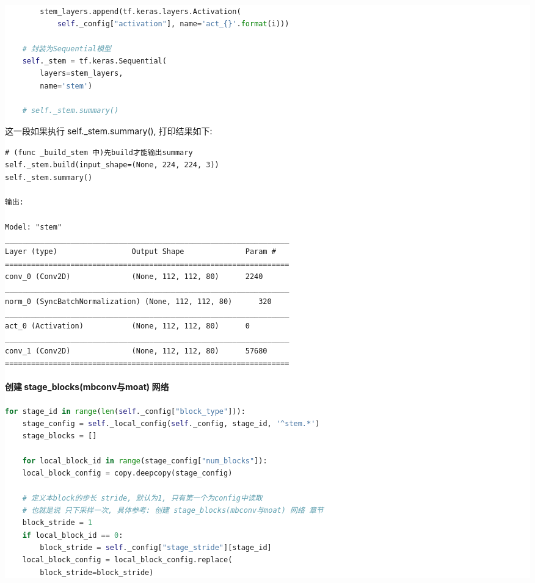 ```python
        stem_layers.append(tf.keras.layers.Activation(
            self._config["activation"], name='act_{}'.format(i)))

    # 封装为Sequential模型
    self._stem = tf.keras.Sequential(
        layers=stem_layers,
        name='stem')

    # self._stem.summary()
```

这一段如果执行 self._stem.summary(), 打印结果如下: 

```
# (func _build_stem 中)先build才能输出summary
self._stem.build(input_shape=(None, 224, 224, 3))
self._stem.summary()

输出:

Model: "stem"
_________________________________________________________________
Layer (type)                 Output Shape              Param #   
=================================================================
conv_0 (Conv2D)              (None, 112, 112, 80)      2240      
_________________________________________________________________
norm_0 (SyncBatchNormalization) (None, 112, 112, 80)      320       
_________________________________________________________________
act_0 (Activation)           (None, 112, 112, 80)      0         
_________________________________________________________________
conv_1 (Conv2D)              (None, 112, 112, 80)      57680     
=================================================================
```


#### 创建 stage_blocks(mbconv与moat) 网络

```python
for stage_id in range(len(self._config["block_type"])):
    stage_config = self._local_config(self._config, stage_id, '^stem.*')
    stage_blocks = []

    for local_block_id in range(stage_config["num_blocks"]):
    local_block_config = copy.deepcopy(stage_config)

    # 定义本block的步长 stride, 默认为1, 只有第一个为config中读取
    # 也就是说 只下采样一次, 具体参考: 创建 stage_blocks(mbconv与moat) 网络 章节
    block_stride = 1
    if local_block_id == 0:
        block_stride = self._config["stage_stride"][stage_id]
    local_block_config = local_block_config.replace(
        block_stride=block_stride)

```
